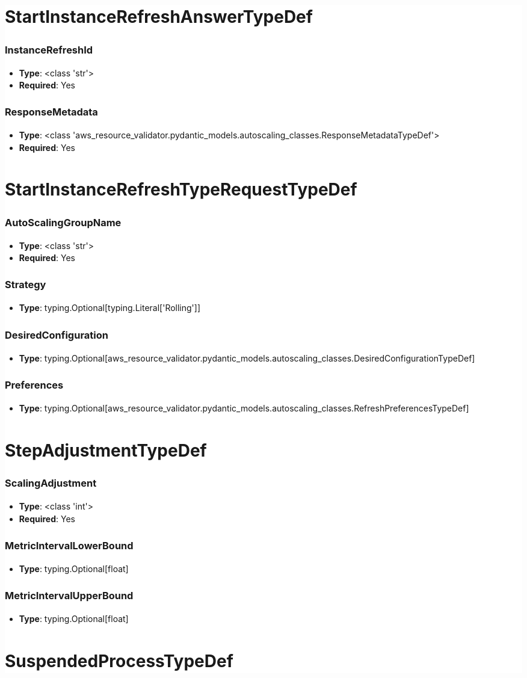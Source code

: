 
# StartInstanceRefreshAnswerTypeDef

### InstanceRefreshId
- **Type**: <class 'str'>
- **Required**: Yes

### ResponseMetadata
- **Type**: <class 'aws_resource_validator.pydantic_models.autoscaling_classes.ResponseMetadataTypeDef'>
- **Required**: Yes


# StartInstanceRefreshTypeRequestTypeDef

### AutoScalingGroupName
- **Type**: <class 'str'>
- **Required**: Yes

### Strategy
- **Type**: typing.Optional[typing.Literal['Rolling']]

### DesiredConfiguration
- **Type**: typing.Optional[aws_resource_validator.pydantic_models.autoscaling_classes.DesiredConfigurationTypeDef]

### Preferences
- **Type**: typing.Optional[aws_resource_validator.pydantic_models.autoscaling_classes.RefreshPreferencesTypeDef]


# StepAdjustmentTypeDef

### ScalingAdjustment
- **Type**: <class 'int'>
- **Required**: Yes

### MetricIntervalLowerBound
- **Type**: typing.Optional[float]

### MetricIntervalUpperBound
- **Type**: typing.Optional[float]


# SuspendedProcessTypeDef
